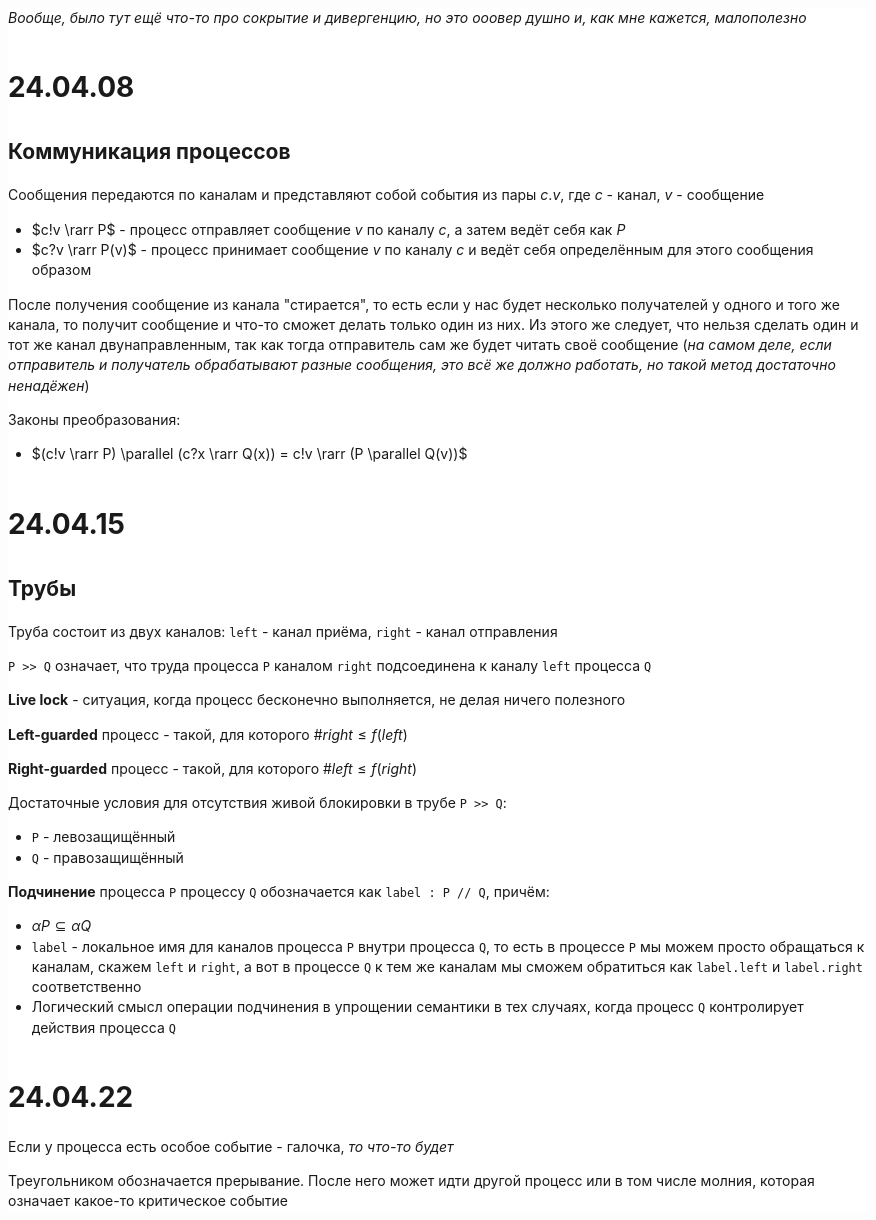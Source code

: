 *Вообще, было тут ещё что-то про сокрытие и дивергенцию, но это ооовер душно и, как мне кажется, малополезно*

# 24.04.08
## Коммуникация процессов
Сообщения передаются по каналам и представляют собой события из пары $c.v$, где $c$ - канал, $v$ - сообщение
- $c!v \rarr P$ - процесс отправляет сообщение $v$ по каналу $c$, а затем ведёт себя как $P$
- $c?v \rarr P(v)$ - процесс принимает сообщение $v$ по каналу $c$ и ведёт себя определённым для этого сообщения образом

После получения сообщение из канала "стирается", то есть если у нас будет несколько получателей у одного и того же канала, то получит сообщение и что-то сможет делать только один из них. Из этого же следует, что нельзя сделать один и тот же канал двунаправленным, так как тогда отправитель сам же будет читать своё сообщение (*на самом деле, если отправитель и получатель обрабатывают разные сообщения, это всё же должно работать, но такой метод достаточно ненадёжен*)

Законы преобразования:
- $(c!v \rarr P) \parallel (c?x \rarr Q(x)) = c!v \rarr (P \parallel Q(v))$

# 24.04.15
## Трубы
Труба состоит из двух каналов: `left` - канал приёма, `right` - канал отправления

`P >> Q` означает, что труда процесса `P` каналом `right` подсоединена к каналу `left` процесса `Q`

**Live lock** - ситуация, когда процесс бесконечно выполняется, не делая ничего полезного

**Left-guarded** процесс - такой, для которого $\# right \le f(left)$

**Right-guarded** процесс - такой, для которого $\# left \le f(right)$

Достаточные условия для отсутствия живой блокировки в трубе `P >> Q`:
- `P` - левозащищённый
- `Q` - правозащищённый

**Подчинение** процесса `P` процессу `Q` обозначается как `label : P // Q`, причём:
- $\alpha P \subseteq \alpha Q$
- `label` - локальное имя для каналов процесса `P` внутри процесса `Q`, то есть в процессе `P` мы можем просто обращаться к каналам, скажем `left` и `right`, а вот в процессе `Q` к тем же каналам мы сможем обратиться как `label.left` и `label.right` соответственно
- Логический смысл операции подчинения в упрощении семантики в тех случаях, когда процесс `Q` контролирует действия процесса `Q`

# 24.04.22
Если у процесса есть особое событие - галочка, *то что-то будет*

Треугольником обозначается прерывание. После него может идти другой процесс или в том числе молния, которая означает какое-то критическое событие
